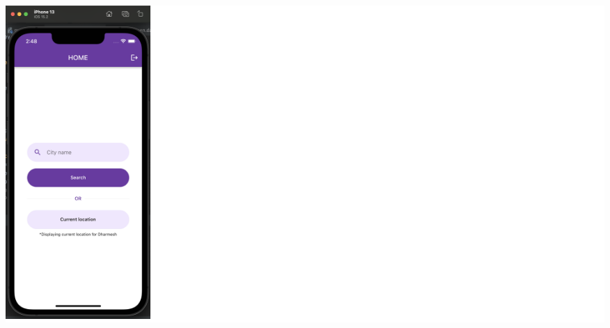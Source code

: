 <img height= "450" src="https://github.com/dharmeshm10/weather_app/blob/main/lib/common/screenshots/Screen6.png" alt="Gif6" />
